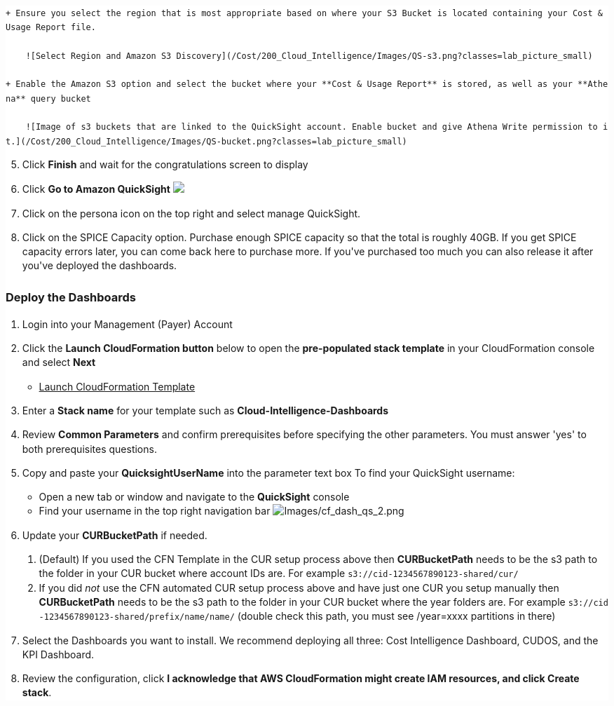     + Ensure you select the region that is most appropriate based on where your S3 Bucket is located containing your Cost & Usage Report file.

        ![Select Region and Amazon S3 Discovery](/Cost/200_Cloud_Intelligence/Images/QS-s3.png?classes=lab_picture_small)
    
    + Enable the Amazon S3 option and select the bucket where your **Cost & Usage Report** is stored, as well as your **Athena** query bucket

        ![Image of s3 buckets that are linked to the QuickSight account. Enable bucket and give Athena Write permission to it.](/Cost/200_Cloud_Intelligence/Images/QS-bucket.png?classes=lab_picture_small)

5. Click **Finish** and wait for the congratulations screen to display

6. Click **Go to Amazon QuickSight**
![](/Cost/200_Cloud_Intelligence/Images/Congrats-QS.png?classes=lab_picture_small)
1. Click on the persona icon on the top right and select manage QuickSight. 
2. Click on the SPICE Capacity option. Purchase enough SPICE capacity so that the total is roughly 40GB. If you get SPICE capacity errors later, you can come back here to purchase more. If you've purchased too much you can also release it after you've deployed the dashboards. 


### Deploy the Dashboards

1. Login into your Management (Payer) Account

2. Click the **Launch CloudFormation button** below to open the **pre-populated stack template** in your CloudFormation console and select **Next**

	- [Launch CloudFormation Template](https://console.aws.amazon.com/cloudformation/home#/stacks/create/review?&templateURL=https://aws-managed-cost-intelligence-dashboards.s3.amazonaws.com/cfn/cid-cfn.yml&stackName=Cloud-Intelligence-Dashboards&param_DeployCUDOSDashboard=yes&param_DeployKPIDashboard=yes&param_DeployCostIntelligenceDashboard=yes)
	
3. Enter a **Stack name** for your template such as **Cloud-Intelligence-Dashboards**
4. Review **Common Parameters** and confirm prerequisites before specifying the other parameters. You must answer 'yes' to both prerequisites questions.
5. Copy and paste your **QuicksightUserName** into the parameter text box
To find your QuickSight username:
	- Open a new tab or window and navigate to the **QuickSight** console
	- Find your username in the top right navigation bar
![Images/cf_dash_qs_2.png](/Cost/200_Cloud_Intelligence/Images/cf_dash_qs_2.png?classes=lab_picture_small)

1. Update your **CURBucketPath** if needed. 
   1. (Default) If you used the CFN Template in the CUR setup process above then **CURBucketPath** needs to be the s3 path to the folder in your CUR bucket where account IDs are. For example `s3://cid-1234567890123-shared/cur/`
   2. If you did *not* use the CFN automated CUR setup process above and have just one CUR you setup manually then **CURBucketPath** needs to be the s3 path to the folder in your CUR bucket where the year folders are. For example `s3://cid-1234567890123-shared/prefix/name/name/` (double check this path, you must see /year=xxxx partitions in there)


2. Select the Dashboards you want to install. We recommend deploying all three: Cost Intelligence Dashboard, CUDOS, and the KPI Dashboard.

3.  Review the configuration, click **I acknowledge that AWS CloudFormation might create IAM resources, and click Create stack**.

